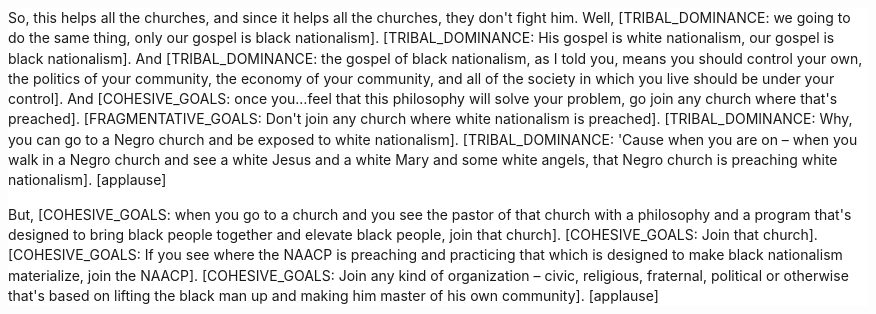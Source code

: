 So, this helps all the churches, and since it helps all the churches, they don't fight him. Well, [TRIBAL_DOMINANCE: we going to do the same thing, only our gospel is black nationalism]. [TRIBAL_DOMINANCE: His gospel is white nationalism, our gospel is black nationalism]. And [TRIBAL_DOMINANCE: the gospel of black nationalism, as I told you, means you should control your own, the politics of your community, the economy of your community, and all of the society in which you live should be under your control]. And [COHESIVE_GOALS: once you…feel that this philosophy will solve your problem, go join any church where that's preached]. [FRAGMENTATIVE_GOALS: Don't join any church where white nationalism is preached]. [TRIBAL_DOMINANCE: Why, you can go to a Negro church and be exposed to white nationalism]. [TRIBAL_DOMINANCE: 'Cause when you are on – when you walk in a Negro church and see a white Jesus and a white Mary and some white angels, that Negro church is preaching white nationalism]. [applause]

But, [COHESIVE_GOALS: when you go to a church and you see the pastor of that church with a philosophy and a program that's designed to bring black people together and elevate black people, join that church]. [COHESIVE_GOALS: Join that church]. [COHESIVE_GOALS: If you see where the NAACP is preaching and practicing that which is designed to make black nationalism materialize, join the NAACP]. [COHESIVE_GOALS: Join any kind of organization – civic, religious, fraternal, political or otherwise that's based on lifting the black man up and making him master of his own community]. [applause]